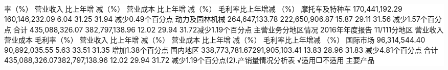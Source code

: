 率（%）
营业收入
比上年增
减（%）
营业成本
比上年增
减（%）
毛利率比上年增减
（%）
摩托车及特种车
170,441,192.29
160,146,232.09
6.04
31.25
31.94
减少0.49个百分点
动力及园林机械
264,647,133.78
222,650,906.87
15.87
29.11
31.56
减少1.57个百分点
合计
435,088,326.07
382,797,138.96
12.02
29.94
31.72减少1.19个百分点
主营业务分地区情况
2016年年度报告
11/111分地区
营业收入
营业成本
毛利率（%）
营业收入
比上年增
减（%）
营业成本
比上年增
减（%）
毛利率比上年增减
（%）
国际市场
96,314,544.40
90,892,035.55
5.63
33.51
31.35
增加1.38个百分点
国内地区
338,773,781.67291,905,103.41
13.83
28.96
31.83
减少4.81个百分点
合计
435,088,326.07382,797,138.96
12.02
29.94
31.72
减少1.19个百分点(2).产销量情况分析表
√适用□不适用
主要产品